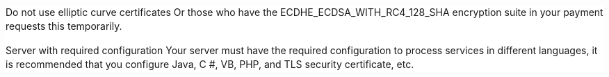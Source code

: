 Do not use elliptic curve certificates
Or those who have the ECDHE_ECDSA_WITH_RC4_128_SHA encryption suite in your payment requests this temporarily.

Server with required configuration
Your server must have the required configuration to process services in different languages, it is recommended that you configure Java, C #, VB, PHP, and TLS security certificate, etc.
